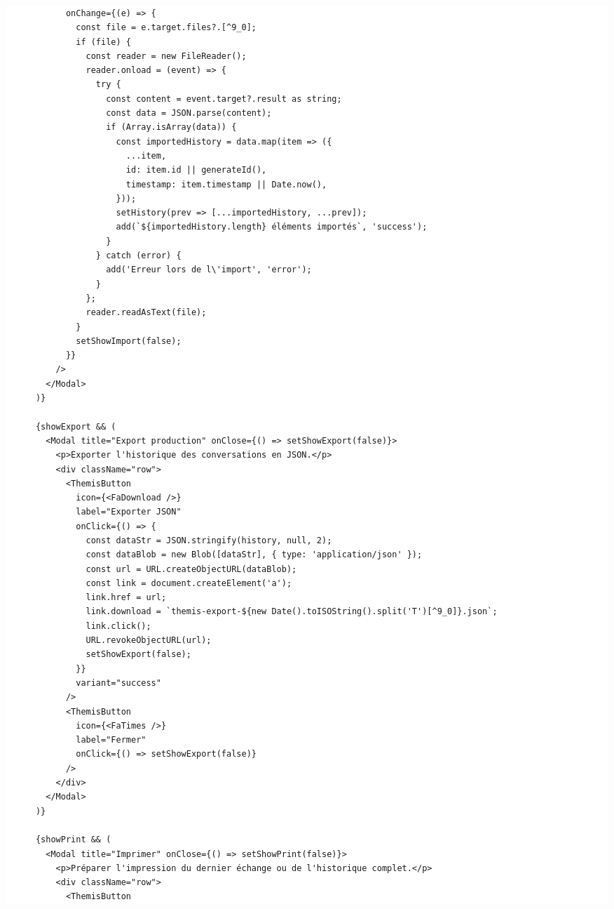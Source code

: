 ```tsx
            onChange={(e) => {
              const file = e.target.files?.[^9_0];
              if (file) {
                const reader = new FileReader();
                reader.onload = (event) => {
                  try {
                    const content = event.target?.result as string;
                    const data = JSON.parse(content);
                    if (Array.isArray(data)) {
                      const importedHistory = data.map(item => ({
                        ...item,
                        id: item.id || generateId(),
                        timestamp: item.timestamp || Date.now(),
                      }));
                      setHistory(prev => [...importedHistory, ...prev]);
                      add(`${importedHistory.length} éléments importés`, 'success');
                    }
                  } catch (error) {
                    add('Erreur lors de l\'import', 'error');
                  }
                };
                reader.readAsText(file);
              }
              setShowImport(false);
            }}
          />
        </Modal>
      )}

      {showExport && (
        <Modal title="Export production" onClose={() => setShowExport(false)}>
          <p>Exporter l'historique des conversations en JSON.</p>
          <div className="row">
            <ThemisButton
              icon={<FaDownload />}
              label="Exporter JSON"
              onClick={() => {
                const dataStr = JSON.stringify(history, null, 2);
                const dataBlob = new Blob([dataStr], { type: 'application/json' });
                const url = URL.createObjectURL(dataBlob);
                const link = document.createElement('a');
                link.href = url;
                link.download = `themis-export-${new Date().toISOString().split('T')[^9_0]}.json`;
                link.click();
                URL.revokeObjectURL(url);
                setShowExport(false);
              }}
              variant="success"
            />
            <ThemisButton
              icon={<FaTimes />}
              label="Fermer"
              onClick={() => setShowExport(false)}
            />
          </div>
        </Modal>
      )}

      {showPrint && (
        <Modal title="Imprimer" onClose={() => setShowPrint(false)}>
          <p>Préparer l'impression du dernier échange ou de l'historique complet.</p>
          <div className="row">
            <ThemisButton
```

[^1_1]: recris-tt-mais-laisse-bibliotheque-intacte-comme-l.md
[^1_2]: quelles-differences-presente-ces-deux-versions.md
[^2_1]: app.py
[^2_2]: document_routes.py
[^3_1]: app.py
[^3_2]: document_routes.py
[^3_3]: ThemisButton.tsx
[^3_4]: WindowControls.tsx
[^4_1]: recris-tt-mais-laisse-bibliotheque-intacte-comme-l.md
[^4_2]: app.py
[^5_1]: recris-tt-mais-laisse-bibliotheque-intacte-comme-l.md
[^5_2]: app.py
[^5_3]: document_routes.py
[^9_1]: Themis.tsx
[^9_2]: versionultime.js
[^9_3]: app.py